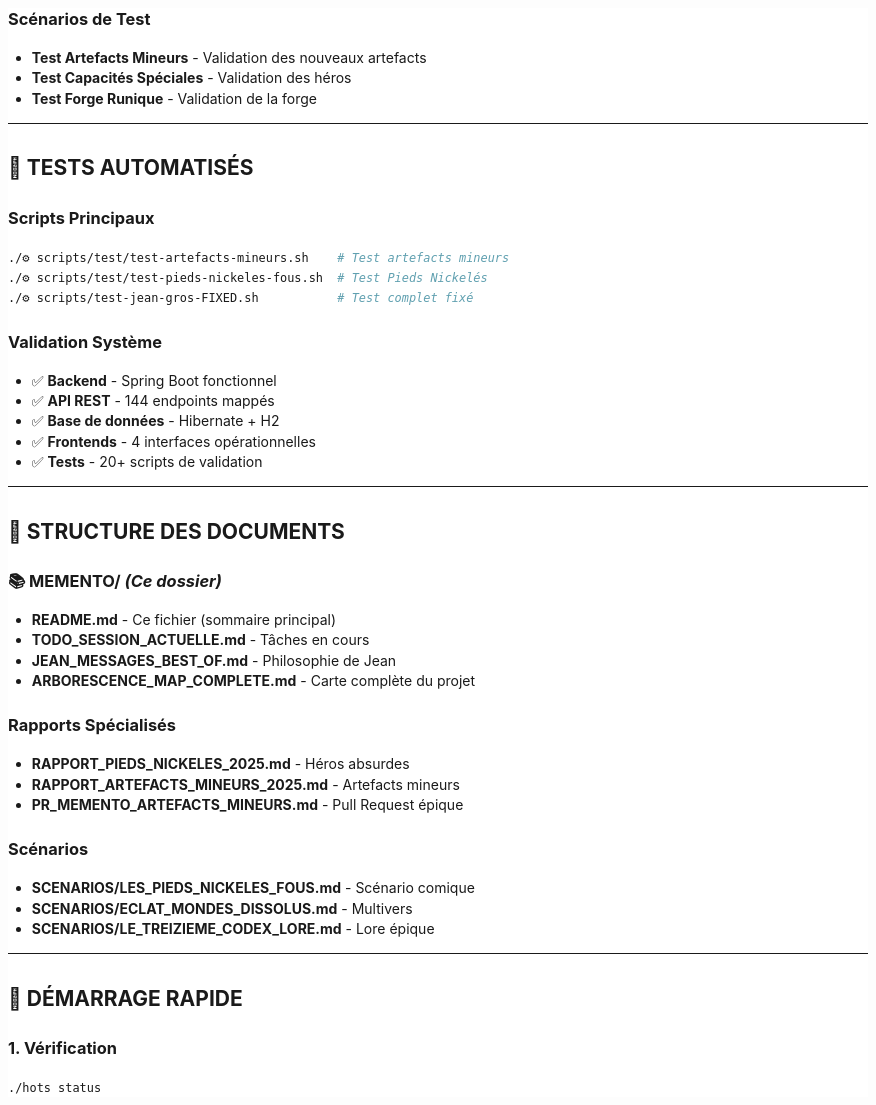### **Scénarios de Test**
- **Test Artefacts Mineurs** - Validation des nouveaux artefacts
- **Test Capacités Spéciales** - Validation des héros
- **Test Forge Runique** - Validation de la forge

---

## 🧪 **TESTS AUTOMATISÉS**

### **Scripts Principaux**
```bash
./⚙️ scripts/test/test-artefacts-mineurs.sh    # Test artefacts mineurs
./⚙️ scripts/test/test-pieds-nickeles-fous.sh  # Test Pieds Nickelés
./⚙️ scripts/test-jean-gros-FIXED.sh           # Test complet fixé
```

### **Validation Système**
- ✅ **Backend** - Spring Boot fonctionnel
- ✅ **API REST** - 144 endpoints mappés
- ✅ **Base de données** - Hibernate + H2
- ✅ **Frontends** - 4 interfaces opérationnelles
- ✅ **Tests** - 20+ scripts de validation

---

## 📁 **STRUCTURE DES DOCUMENTS**

### **📚 MEMENTO/** *(Ce dossier)*
- **README.md** - Ce fichier (sommaire principal)
- **TODO_SESSION_ACTUELLE.md** - Tâches en cours
- **JEAN_MESSAGES_BEST_OF.md** - Philosophie de Jean
- **ARBORESCENCE_MAP_COMPLETE.md** - Carte complète du projet

### **Rapports Spécialisés**
- **RAPPORT_PIEDS_NICKELES_2025.md** - Héros absurdes
- **RAPPORT_ARTEFACTS_MINEURS_2025.md** - Artefacts mineurs
- **PR_MEMENTO_ARTEFACTS_MINEURS.md** - Pull Request épique

### **Scénarios**
- **SCENARIOS/LES_PIEDS_NICKELES_FOUS.md** - Scénario comique
- **SCENARIOS/ECLAT_MONDES_DISSOLUS.md** - Multivers
- **SCENARIOS/LE_TREIZIEME_CODEX_LORE.md** - Lore épique

---

## 🚀 **DÉMARRAGE RAPIDE**

### **1. Vérification**
```bash
./hots status
```
